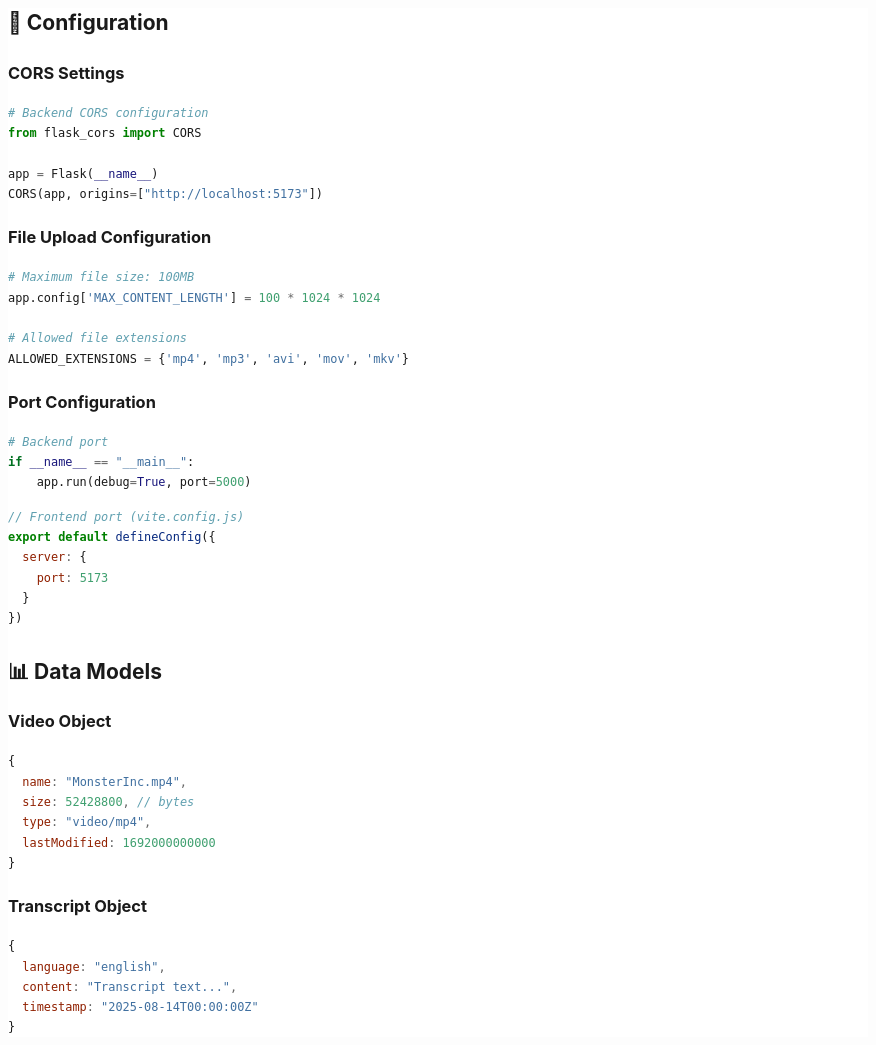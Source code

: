 ## 🔧 Configuration

### CORS Settings
```python
# Backend CORS configuration
from flask_cors import CORS

app = Flask(__name__)
CORS(app, origins=["http://localhost:5173"])
```

### File Upload Configuration
```python
# Maximum file size: 100MB
app.config['MAX_CONTENT_LENGTH'] = 100 * 1024 * 1024

# Allowed file extensions
ALLOWED_EXTENSIONS = {'mp4', 'mp3', 'avi', 'mov', 'mkv'}
```

### Port Configuration
```python
# Backend port
if __name__ == "__main__":
    app.run(debug=True, port=5000)
```

```javascript
// Frontend port (vite.config.js)
export default defineConfig({
  server: {
    port: 5173
  }
})
```

## 📊 Data Models

### Video Object
```javascript
{
  name: "MonsterInc.mp4",
  size: 52428800, // bytes
  type: "video/mp4",
  lastModified: 1692000000000
}
```

### Transcript Object
```javascript
{
  language: "english",
  content: "Transcript text...",
  timestamp: "2025-08-14T00:00:00Z"
}
```
